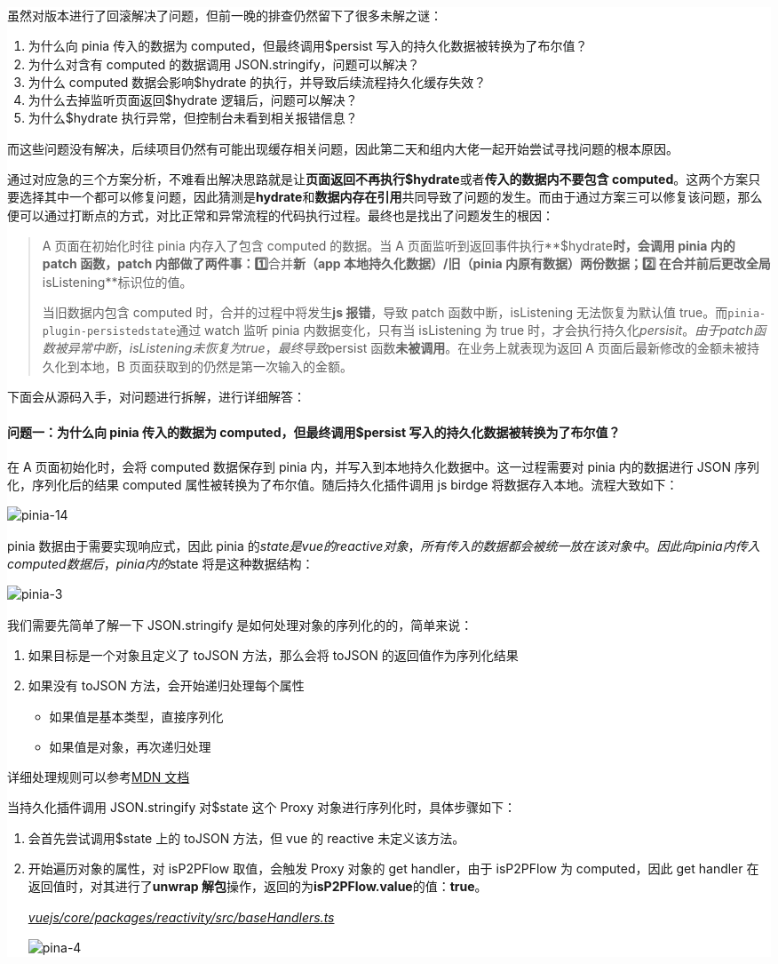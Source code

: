 虽然对版本进行了回滚解决了问题，但前一晚的排查仍然留下了很多未解之谜：

1. 为什么向 pinia 传入的数据为 computed，但最终调用$persist 写入的持久化数据被转换为了布尔值？
2. 为什么对含有 computed 的数据调用 JSON.stringify，问题可以解决？
3. 为什么 computed 数据会影响$hydrate 的执行，并导致后续流程持久化缓存失效？
4. 为什么去掉监听页面返回$hydrate 逻辑后，问题可以解决？
5. 为什么$hydrate 执行异常，但控制台未看到相关报错信息？

而这些问题没有解决，后续项目仍然有可能出现缓存相关问题，因此第二天和组内大佬一起开始尝试寻找问题的根本原因。

通过对应急的三个方案分析，不难看出解决思路就是让**页面返回不再执行$hydrate**或者**传入的数据内不要包含 computed**。这两个方案只要选择其中一个都可以修复问题，因此猜测是**hydrate**和**数据内存在引用**共同导致了问题的发生。而由于通过方案三可以修复该问题，那么便可以通过打断点的方式，对比正常和异常流程的代码执行过程。最终也是找出了问题发生的根因：

> A 页面在初始化时往 pinia 内存入了包含 computed 的数据。当 A 页面监听到返回事件执行**$hydrate**时，会调用 pinia 内的 patch 函数，patch 内部做了两件事：1️⃣**合并**新（app 本地持久化数据）/旧（pinia 内原有数据）两份数据；2️⃣ 在合并前后更改全局**isListening**标识位的值。
>
> 当旧数据内包含 computed 时，合并的过程中将发生**js 报错**，导致 patch 函数中断，isListening 无法恢复为默认值 true。而`pinia-plugin-persistedstate`通过 watch 监听 pinia 内数据变化，只有当 isListening 为 true 时，才会执行持久化$persisit。由于patch函数被异常中断，isListening未恢复为true，最终导致$persist 函数**未被调用**。在业务上就表现为返回 A 页面后最新修改的金额未被持久化到本地，B 页面获取到的仍然是第一次输入的金额。

下面会从源码入手，对问题进行拆解，进行详细解答：

#### 问题一：为什么向 pinia 传入的数据为 computed，但最终调用$persist 写入的持久化数据被转换为了布尔值？

在 A 页面初始化时，会将 computed 数据保存到 pinia 内，并写入到本地持久化数据中。这一过程需要对 pinia 内的数据进行 JSON 序列化，序列化后的结果 computed 属性被转换为了布尔值。随后持久化插件调用 js birdge 将数据存入本地。流程大致如下：

![pinia-14](https://public.litong.life/yue/pinia-14.png)

pinia 数据由于需要实现响应式，因此 pinia 的$state是vue的reactive对象，所有传入的数据都会被统一放在该对象中。因此向pinia内传入computed数据后，pinia内的$state 将是这种数据结构：

![pinia-3](https://public.litong.life/yue/pinia-3.png)

我们需要先简单了解一下 JSON.stringify 是如何处理对象的序列化的的，简单来说：

1. 如果目标是一个对象且定义了 toJSON 方法，那么会将 toJSON 的返回值作为序列化结果

2. 如果没有 toJSON 方法，会开始递归处理每个属性

   - 如果值是基本类型，直接序列化

   - 如果值是对象，再次递归处理

详细处理规则可以参考[MDN 文档](https://developer.mozilla.org/en-US/docs/Web/JavaScript/Reference/Global_Objects/JSON/stringify)

当持久化插件调用 JSON.stringify 对$state 这个 Proxy 对象进行序列化时，具体步骤如下：

1. 会首先尝试调用$state 上的 toJSON 方法，但 vue 的 reactive 未定义该方法。

2. 开始遍历对象的属性，对 isP2PFlow 取值，会触发 Proxy 对象的 get handler，由于 isP2PFlow 为 computed，因此 get handler 在返回值时，对其进行了**unwrap 解包**操作，返回的为**isP2PFlow.value**的值：**true**。

   _[vuejs/core/packages/reactivity/src/baseHandlers.ts](https://github.com/vuejs/core/blob/main/packages/reactivity/src/baseHandlers.ts)_

   ![pina-4](https://public.litong.life/yue/pina-4.png)
